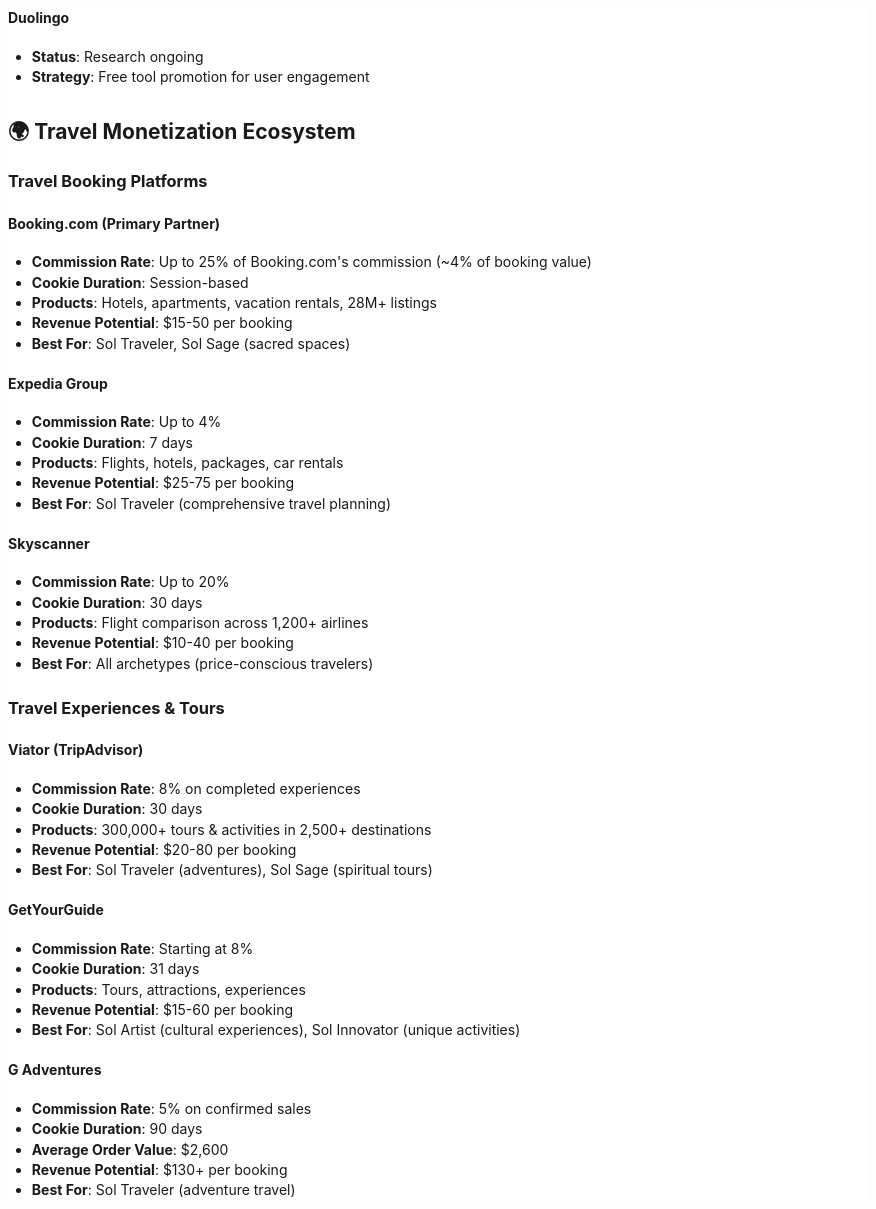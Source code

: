 #### **Duolingo**
- **Status**: Research ongoing
- **Strategy**: Free tool promotion for user engagement

## 🌍 **Travel Monetization Ecosystem**

### **Travel Booking Platforms**

#### **Booking.com (Primary Partner)**
- **Commission Rate**: Up to 25% of Booking.com's commission (~4% of booking value)
- **Cookie Duration**: Session-based
- **Products**: Hotels, apartments, vacation rentals, 28M+ listings
- **Revenue Potential**: $15-50 per booking
- **Best For**: Sol Traveler, Sol Sage (sacred spaces)

#### **Expedia Group**
- **Commission Rate**: Up to 4%
- **Cookie Duration**: 7 days
- **Products**: Flights, hotels, packages, car rentals
- **Revenue Potential**: $25-75 per booking
- **Best For**: Sol Traveler (comprehensive travel planning)

#### **Skyscanner**
- **Commission Rate**: Up to 20%
- **Cookie Duration**: 30 days
- **Products**: Flight comparison across 1,200+ airlines
- **Revenue Potential**: $10-40 per booking
- **Best For**: All archetypes (price-conscious travelers)

### **Travel Experiences & Tours**

#### **Viator (TripAdvisor)**
- **Commission Rate**: 8% on completed experiences
- **Cookie Duration**: 30 days
- **Products**: 300,000+ tours & activities in 2,500+ destinations
- **Revenue Potential**: $20-80 per booking
- **Best For**: Sol Traveler (adventures), Sol Sage (spiritual tours)

#### **GetYourGuide**
- **Commission Rate**: Starting at 8%
- **Cookie Duration**: 31 days
- **Products**: Tours, attractions, experiences
- **Revenue Potential**: $15-60 per booking
- **Best For**: Sol Artist (cultural experiences), Sol Innovator (unique activities)

#### **G Adventures**
- **Commission Rate**: 5% on confirmed sales
- **Cookie Duration**: 90 days
- **Average Order Value**: $2,600
- **Revenue Potential**: $130+ per booking
- **Best For**: Sol Traveler (adventure travel)
